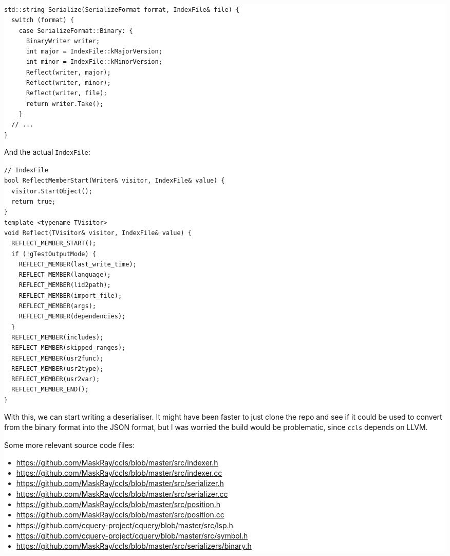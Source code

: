     std::string Serialize(SerializeFormat format, IndexFile& file) {
      switch (format) {
        case SerializeFormat::Binary: {
          BinaryWriter writer;
          int major = IndexFile::kMajorVersion;
          int minor = IndexFile::kMinorVersion;
          Reflect(writer, major);
          Reflect(writer, minor);
          Reflect(writer, file);
          return writer.Take();
        }
      // ...
    }

And the actual `IndexFile`:

    // IndexFile
    bool ReflectMemberStart(Writer& visitor, IndexFile& value) {
      visitor.StartObject();
      return true;
    }
    template <typename TVisitor>
    void Reflect(TVisitor& visitor, IndexFile& value) {
      REFLECT_MEMBER_START();
      if (!gTestOutputMode) {
        REFLECT_MEMBER(last_write_time);
        REFLECT_MEMBER(language);
        REFLECT_MEMBER(lid2path);
        REFLECT_MEMBER(import_file);
        REFLECT_MEMBER(args);
        REFLECT_MEMBER(dependencies);
      }
      REFLECT_MEMBER(includes);
      REFLECT_MEMBER(skipped_ranges);
      REFLECT_MEMBER(usr2func);
      REFLECT_MEMBER(usr2type);
      REFLECT_MEMBER(usr2var);
      REFLECT_MEMBER_END();
    }

With this, we can start writing a deserialiser. It might have been faster to just clone the repo and see if it could be used to convert from the binary format into the JSON format, but I was worried the build would be problematic, since `ccls` depends on LLVM.

Some more relevant source code files:

 - https://github.com/MaskRay/ccls/blob/master/src/indexer.h
 - https://github.com/MaskRay/ccls/blob/master/src/indexer.cc
 - https://github.com/MaskRay/ccls/blob/master/src/serializer.h
 - https://github.com/MaskRay/ccls/blob/master/src/serializer.cc
 - https://github.com/MaskRay/ccls/blob/master/src/position.h
 - https://github.com/MaskRay/ccls/blob/master/src/position.cc
 - https://github.com/cquery-project/cquery/blob/master/src/lsp.h
 - https://github.com/cquery-project/cquery/blob/master/src/symbol.h
 - https://github.com/MaskRay/ccls/blob/master/src/serializers/binary.h
